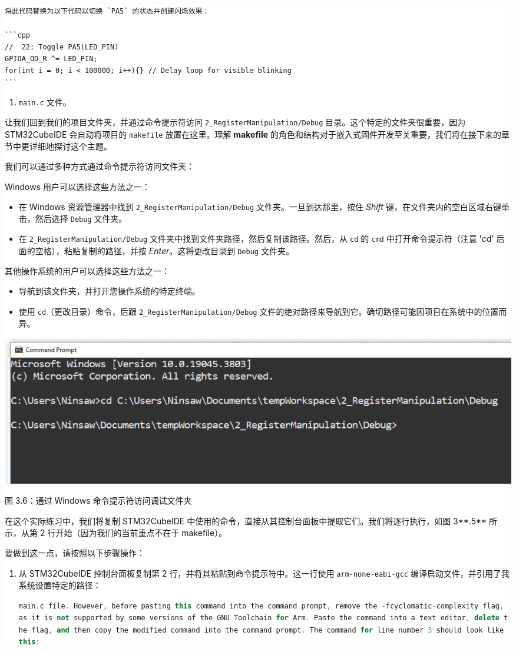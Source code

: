     将此代码替换为以下代码以切换 `PA5` 的状态并创建闪烁效果：

    ```cpp
    //  22: Toggle PA5(LED_PIN)
    GPIOA_OD_R ^= LED_PIN;
    for(int i = 0; i < 100000; i++){} // Delay loop for visible blinking
    ```

1.  `main.c` 文件。

让我们回到我们的项目文件夹，并通过命令提示符访问 `2_RegisterManipulation/Debug` 目录。这个特定的文件夹很重要，因为 STM32CubeIDE 会自动将项目的 `makefile` 放置在这里。理解 **makefile** 的角色和结构对于嵌入式固件开发至关重要，我们将在接下来的章节中更详细地探讨这个主题。

我们可以通过多种方式通过命令提示符访问文件夹：

Windows 用户可以选择这些方法之一：

+   在 Windows 资源管理器中找到 `2_RegisterManipulation/Debug` 文件夹。一旦到达那里，按住 *Shift* 键，在文件夹内的空白区域右键单击，然后选择 `Debug` 文件夹。

+   在 `2_RegisterManipulation/Debug` 文件夹中找到文件夹路径，然后复制该路径。然后，从 `cd` 的 `cmd` 中打开命令提示符（注意 'cd' 后面的空格），粘贴复制的路径，并按 *Enter*。这将更改目录到 `Debug` 文件夹。

其他操作系统的用户可以选择这些方法之一：

+   导航到该文件夹，并打开您操作系统的特定终端。

+   使用 `cd`（更改目录）命令，后跟 `2_RegisterManipulation/Debug` 文件的绝对路径来导航到它。确切路径可能因项目在系统中的位置而异。

![图 3.6：通过 Windows 命令提示符访问调试文件夹](img/B21914_03_06.jpg)

图 3.6：通过 Windows 命令提示符访问调试文件夹

在这个实际练习中，我们将复制 STM32CubeIDE 中使用的命令，直接从其控制台面板中提取它们。我们将逐行执行，如图 3**.5** 所示，从第 2 行开始（因为我们的当前重点不在于 makefile）。

要做到这一点，请按照以下步骤操作：

1.  从 STM32CubeIDE 控制台面板复制第 2 行，并将其粘贴到命令提示符中。这一行使用 `arm-none-eabi-gcc` 编译启动文件，并引用了我系统设置特定的路径：

    ```cpp
    main.c file. However, before pasting this command into the command prompt, remove the -fcyclomatic-complexity flag, as it is not supported by some versions of the GNU Toolchain for Arm. Paste the command into a text editor, delete the flag, and then copy the modified command into the command prompt. The command for line number 3 should look like this:
